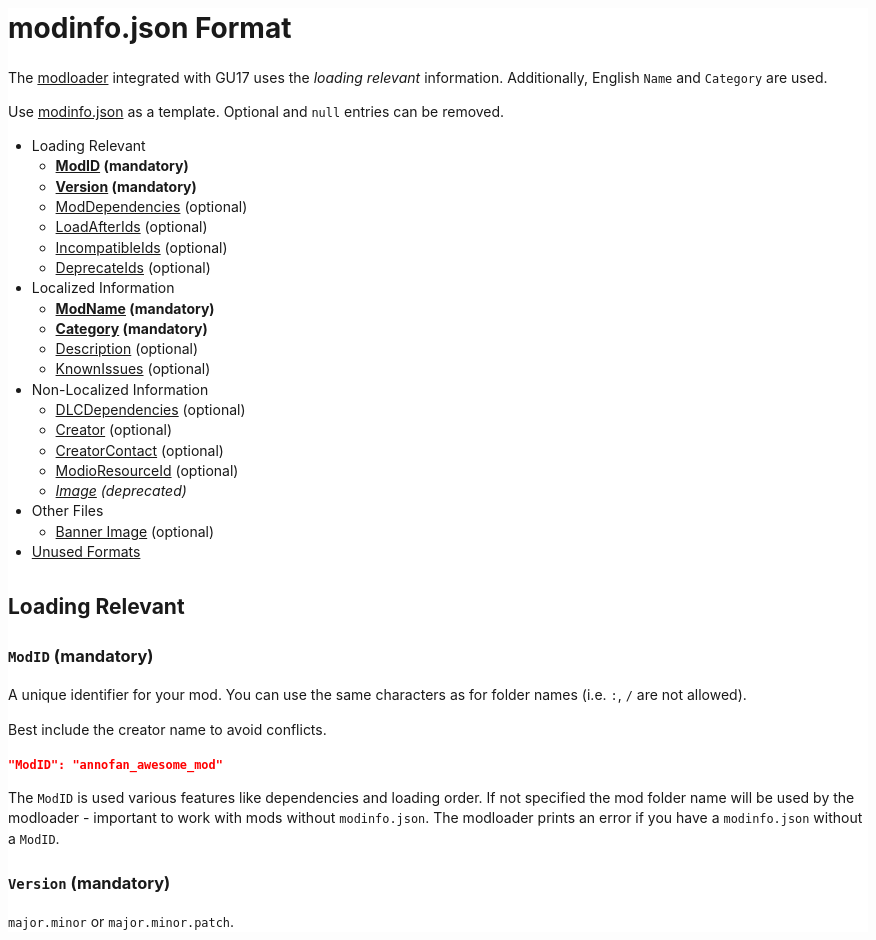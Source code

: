 # modinfo.json Format

The [modloader](https://github.com/jakobharder/anno1800-mod-loader#readme) integrated with GU17 uses the *loading relevant* information.
Additionally, English `Name` and `Category` are used.

Use [modinfo.json](./modinfo.json) as a template.
Optional and `null` entries can be removed.

- Loading Relevant
  - **[ModID](#modid-mandatory) (mandatory)**
  - **[Version](#version-mandatory) (mandatory)**
  - [ModDependencies](#moddependencies-optional) (optional)
  - [LoadAfterIds](#loadafterids-optional) (optional)
  - [IncompatibleIds](#incompatibleids-optional) (optional)
  - [DeprecateIds](#deprecateids-optional) (optional)
- Localized Information
  - **[ModName](#modname-mandatory) (mandatory)**
  - **[Category](#category-mandatory) (mandatory)**
  - [Description](#description-optional) (optional)
  - [KnownIssues](#knownissues-optional) (optional)
- Non-Localized Information
  - [DLCDependencies](#dlcdependencies-optional) (optional)
  - [Creator](#creator-optional) (optional)
  - [CreatorContact](#creatorcontact-optional) (optional)
  - [ModioResourceId](#ModioResourceId-optional) (optional)
  - *[Image](#image-deprecated) (deprecated)*
- Other Files
  - [Banner Image](#banner-image-optional) (optional)
- [Unused Formats](#unused-formats)

## Loading Relevant

### `ModID` (mandatory)

A unique identifier for your mod. You can use the same characters as for folder names (i.e. `:`, `/` are not allowed).

Best include the creator name to avoid conflicts.

```json
"ModID": "annofan_awesome_mod"
```

The `ModID` is used various features like dependencies and loading order.
If not specified the mod folder name will be used by the modloader - important to work with mods without `modinfo.json`.
The modloader prints an error if you have a `modinfo.json` without a `ModID`.

### `Version` (mandatory)

`major.minor` or `major.minor.patch`.
